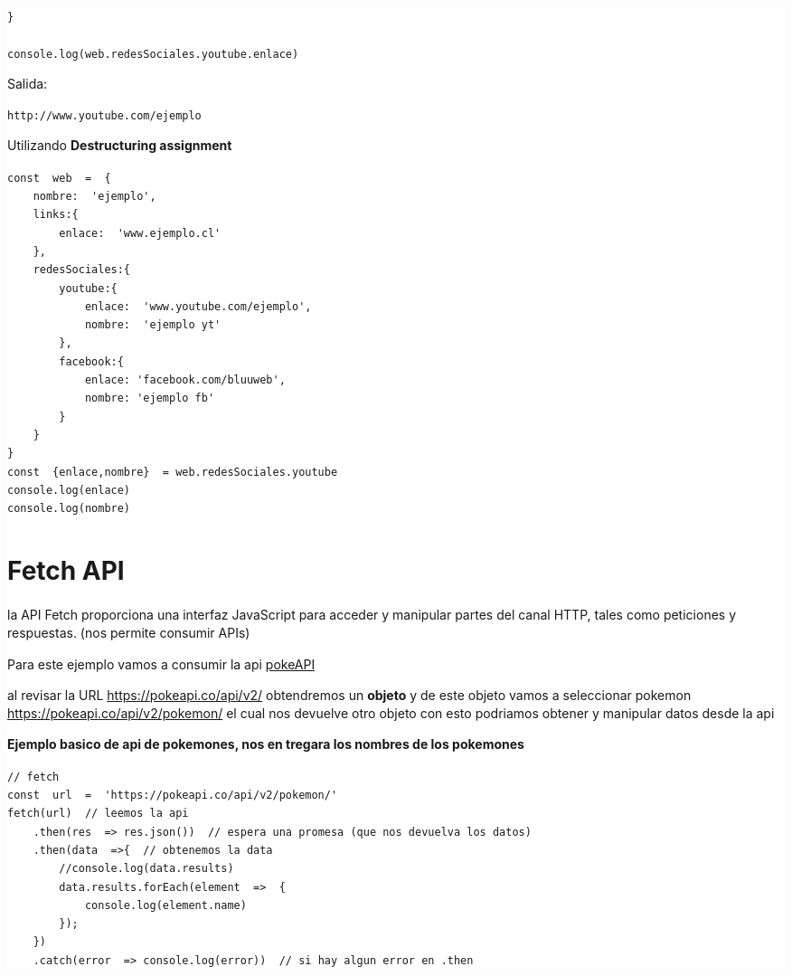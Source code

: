 	}

	console.log(web.redesSociales.youtube.enlace)

Salida:

	http://www.youtube.com/ejemplo

Utilizando  **Destructuring assignment**

	const  web  =  {
		nombre:  'ejemplo',
		links:{
			enlace:  'www.ejemplo.cl'
		},
		redesSociales:{
			youtube:{
				enlace:  'www.youtube.com/ejemplo',
				nombre:  'ejemplo yt'
			},
			facebook:{
				enlace: 'facebook.com/bluuweb',
				nombre: 'ejemplo fb'
			}			
		}
	}
	const  {enlace,nombre}  = web.redesSociales.youtube
	console.log(enlace)
	console.log(nombre)

# Fetch API
la API Fetch proporciona una interfaz JavaScript para acceder y manipular partes del canal HTTP, tales como peticiones y respuestas. (nos permite consumir APIs)

Para este ejemplo vamos a consumir la api [pokeAPI](https://pokeapi.co/)

al revisar la URL https://pokeapi.co/api/v2/ obtendremos un **objeto** y de este objeto vamos a seleccionar pokemon  https://pokeapi.co/api/v2/pokemon/ el cual nos devuelve otro objeto con esto podriamos obtener y manipular datos desde la api

**Ejemplo basico de api de pokemones, nos en tregara los nombres de los pokemones**

	// fetch
	const  url  =  'https://pokeapi.co/api/v2/pokemon/'
	fetch(url)  // leemos la api
		.then(res  => res.json())  // espera una promesa (que nos devuelva los datos)
		.then(data  =>{  // obtenemos la data
			//console.log(data.results)
			data.results.forEach(element  =>  {
				console.log(element.name)
			});
		})
		.catch(error  => console.log(error))  // si hay algun error en .then
